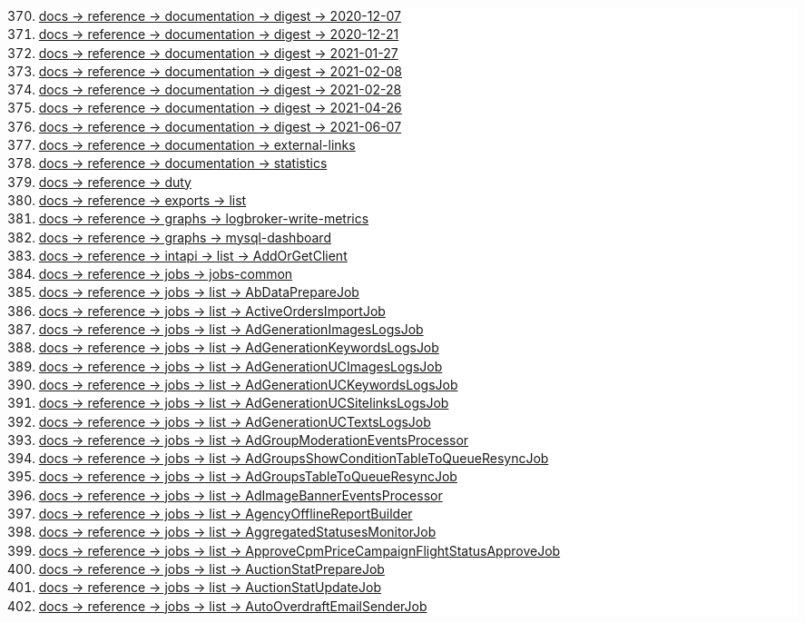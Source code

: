 370. [docs -> reference -> documentation -> digest -> 2020-12-07](direct/docs/reference/documentation/digest/2020-12-07.md)
371. [docs -> reference -> documentation -> digest -> 2020-12-21](direct/docs/reference/documentation/digest/2020-12-21.md)
372. [docs -> reference -> documentation -> digest -> 2021-01-27](direct/docs/reference/documentation/digest/2021-01-27.md)
373. [docs -> reference -> documentation -> digest -> 2021-02-08](direct/docs/reference/documentation/digest/2021-02-08.md)
374. [docs -> reference -> documentation -> digest -> 2021-02-28](direct/docs/reference/documentation/digest/2021-02-28.md)
375. [docs -> reference -> documentation -> digest -> 2021-04-26](direct/docs/reference/documentation/digest/2021-04-26.md)
376. [docs -> reference -> documentation -> digest -> 2021-06-07](direct/docs/reference/documentation/digest/2021-06-07.md)
377. [docs -> reference -> documentation -> external-links](direct/docs/reference/documentation/external-links.md)
378. [docs -> reference -> documentation -> statistics](direct/docs/reference/documentation/statistics.md)
379. [docs -> reference -> duty](direct/docs/reference/duty.md)
380. [docs -> reference -> exports -> list](direct/docs/reference/exports/list.md)
381. [docs -> reference -> graphs -> logbroker-write-metrics](direct/docs/reference/graphs/logbroker-write-metrics.md)
382. [docs -> reference -> graphs -> mysql-dashboard](direct/docs/reference/graphs/mysql-dashboard.md)
383. [docs -> reference -> intapi -> list -> AddOrGetClient](direct/docs/reference/intapi/list/AddOrGetClient.md)
384. [docs -> reference -> jobs -> jobs-common](direct/docs/reference/jobs/jobs-common.md)
385. [docs -> reference -> jobs -> list -> AbDataPrepareJob](direct/docs/reference/jobs/list/AbDataPrepareJob.md)
386. [docs -> reference -> jobs -> list -> ActiveOrdersImportJob](direct/docs/reference/jobs/list/ActiveOrdersImportJob.md)
387. [docs -> reference -> jobs -> list -> AdGenerationImagesLogsJob](direct/docs/reference/jobs/list/AdGenerationImagesLogsJob.md)
388. [docs -> reference -> jobs -> list -> AdGenerationKeywordsLogsJob](direct/docs/reference/jobs/list/AdGenerationKeywordsLogsJob.md)
389. [docs -> reference -> jobs -> list -> AdGenerationUCImagesLogsJob](direct/docs/reference/jobs/list/AdGenerationUCImagesLogsJob.md)
390. [docs -> reference -> jobs -> list -> AdGenerationUCKeywordsLogsJob](direct/docs/reference/jobs/list/AdGenerationUCKeywordsLogsJob.md)
391. [docs -> reference -> jobs -> list -> AdGenerationUCSitelinksLogsJob](direct/docs/reference/jobs/list/AdGenerationUCSitelinksLogsJob.md)
392. [docs -> reference -> jobs -> list -> AdGenerationUCTextsLogsJob](direct/docs/reference/jobs/list/AdGenerationUCTextsLogsJob.md)
393. [docs -> reference -> jobs -> list -> AdGroupModerationEventsProcessor](direct/docs/reference/jobs/list/AdGroupModerationEventsProcessor.md)
394. [docs -> reference -> jobs -> list -> AdGroupsShowConditionTableToQueueResyncJob](direct/docs/reference/jobs/list/AdGroupsShowConditionTableToQueueResyncJob.md)
395. [docs -> reference -> jobs -> list -> AdGroupsTableToQueueResyncJob](direct/docs/reference/jobs/list/AdGroupsTableToQueueResyncJob.md)
396. [docs -> reference -> jobs -> list -> AdImageBannerEventsProcessor](direct/docs/reference/jobs/list/AdImageBannerEventsProcessor.md)
397. [docs -> reference -> jobs -> list -> AgencyOfflineReportBuilder](direct/docs/reference/jobs/list/AgencyOfflineReportBuilder.md)
398. [docs -> reference -> jobs -> list -> AggregatedStatusesMonitorJob](direct/docs/reference/jobs/list/AggregatedStatusesMonitorJob.md)
399. [docs -> reference -> jobs -> list -> ApproveCpmPriceCampaignFlightStatusApproveJob](direct/docs/reference/jobs/list/ApproveCpmPriceCampaignFlightStatusApproveJob.md)
400. [docs -> reference -> jobs -> list -> AuctionStatPrepareJob](direct/docs/reference/jobs/list/AuctionStatPrepareJob.md)
401. [docs -> reference -> jobs -> list -> AuctionStatUpdateJob](direct/docs/reference/jobs/list/AuctionStatUpdateJob.md)
402. [docs -> reference -> jobs -> list -> AutoOverdraftEmailSenderJob](direct/docs/reference/jobs/list/AutoOverdraftEmailSenderJob.md)